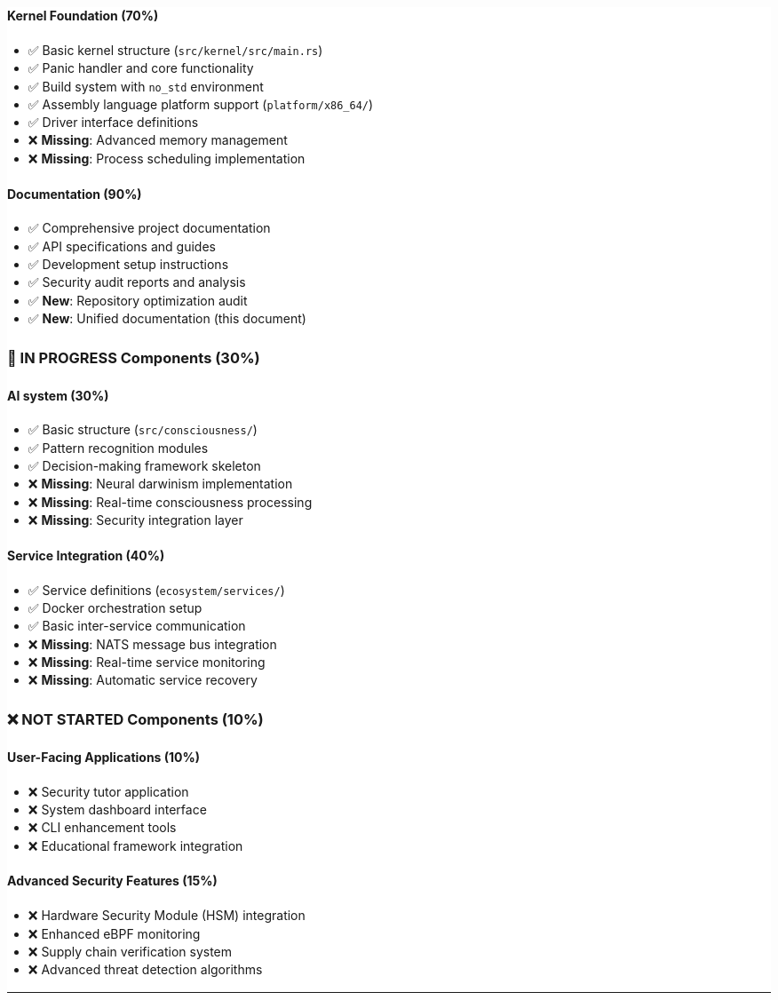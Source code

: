 #### **Kernel Foundation (70%)**

- ✅ Basic kernel structure (`src/kernel/src/main.rs`)
- ✅ Panic handler and core functionality
- ✅ Build system with `no_std` environment
- ✅ Assembly language platform support (`platform/x86_64/`)
- ✅ Driver interface definitions
- ❌ **Missing**: Advanced memory management
- ❌ **Missing**: Process scheduling implementation

#### **Documentation (90%)**

- ✅ Comprehensive project documentation
- ✅ API specifications and guides
- ✅ Development setup instructions
- ✅ Security audit reports and analysis
- ✅ **New**: Repository optimization audit
- ✅ **New**: Unified documentation (this document)

### **🚧 IN PROGRESS Components (30%)**

#### **AI system (30%)**

- ✅ Basic structure (`src/consciousness/`)
- ✅ Pattern recognition modules
- ✅ Decision-making framework skeleton
- ❌ **Missing**: Neural darwinism implementation
- ❌ **Missing**: Real-time consciousness processing
- ❌ **Missing**: Security integration layer

#### **Service Integration (40%)**

- ✅ Service definitions (`ecosystem/services/`)
- ✅ Docker orchestration setup
- ✅ Basic inter-service communication
- ❌ **Missing**: NATS message bus integration
- ❌ **Missing**: Real-time service monitoring
- ❌ **Missing**: Automatic service recovery

### **❌ NOT STARTED Components (10%)**

#### **User-Facing Applications (10%)**

- ❌ Security tutor application
- ❌ System dashboard interface
- ❌ CLI enhancement tools
- ❌ Educational framework integration

#### **Advanced Security Features (15%)**

- ❌ Hardware Security Module (HSM) integration
- ❌ Enhanced eBPF monitoring
- ❌ Supply chain verification system
- ❌ Advanced threat detection algorithms

---